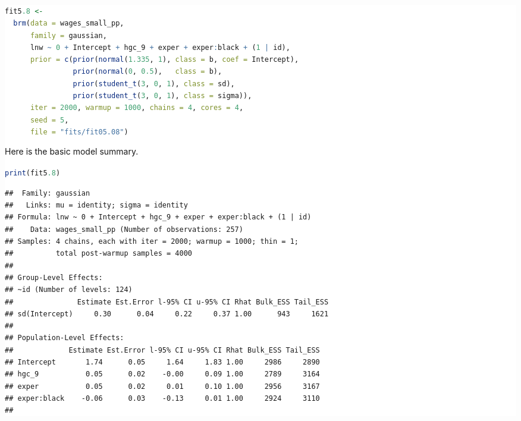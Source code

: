 ``` r
fit5.8 <-
  brm(data = wages_small_pp, 
      family = gaussian,
      lnw ~ 0 + Intercept + hgc_9 + exper + exper:black + (1 | id),
      prior = c(prior(normal(1.335, 1), class = b, coef = Intercept),
                prior(normal(0, 0.5),   class = b),
                prior(student_t(3, 0, 1), class = sd),
                prior(student_t(3, 0, 1), class = sigma)),
      iter = 2000, warmup = 1000, chains = 4, cores = 4,
      seed = 5,
      file = "fits/fit05.08")
```

Here is the basic model summary.

``` r
print(fit5.8)
```

    ##  Family: gaussian 
    ##   Links: mu = identity; sigma = identity 
    ## Formula: lnw ~ 0 + Intercept + hgc_9 + exper + exper:black + (1 | id) 
    ##    Data: wages_small_pp (Number of observations: 257) 
    ## Samples: 4 chains, each with iter = 2000; warmup = 1000; thin = 1;
    ##          total post-warmup samples = 4000
    ## 
    ## Group-Level Effects: 
    ## ~id (Number of levels: 124) 
    ##               Estimate Est.Error l-95% CI u-95% CI Rhat Bulk_ESS Tail_ESS
    ## sd(Intercept)     0.30      0.04     0.22     0.37 1.00      943     1621
    ## 
    ## Population-Level Effects: 
    ##             Estimate Est.Error l-95% CI u-95% CI Rhat Bulk_ESS Tail_ESS
    ## Intercept       1.74      0.05     1.64     1.83 1.00     2986     2890
    ## hgc_9           0.05      0.02    -0.00     0.09 1.00     2789     3164
    ## exper           0.05      0.02     0.01     0.10 1.00     2956     3167
    ## exper:black    -0.06      0.03    -0.13     0.01 1.00     2924     3110
    ## 